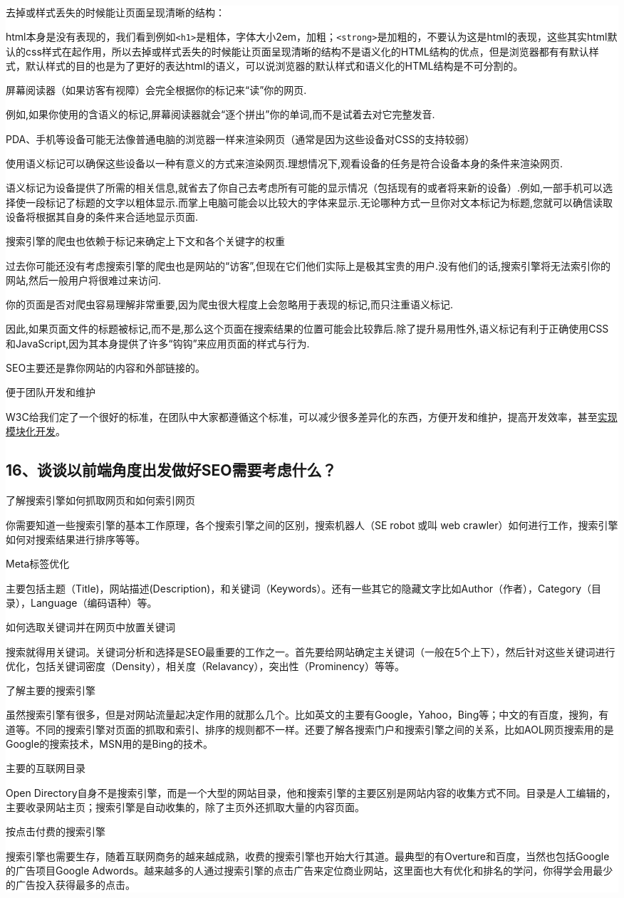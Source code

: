 去掉或样式丢失的时候能让页面呈现清晰的结构：

html本身是没有表现的，我们看到例如`<h1>`是粗体，字体大小2em，加粗；`<strong>`是加粗的，不要认为这是html的表现，这些其实html默认的css样式在起作用，所以去掉或样式丢失的时候能让页面呈现清晰的结构不是语义化的HTML结构的优点，但是浏览器都有有默认样式，默认样式的目的也是为了更好的表达html的语义，可以说浏览器的默认样式和语义化的HTML结构是不可分割的。

屏幕阅读器（如果访客有视障）会完全根据你的标记来“读”你的网页.

例如,如果你使用的含语义的标记,屏幕阅读器就会“逐个拼出”你的单词,而不是试着去对它完整发音.

PDA、手机等设备可能无法像普通电脑的浏览器一样来渲染网页（通常是因为这些设备对CSS的支持较弱）

使用语义标记可以确保这些设备以一种有意义的方式来渲染网页.理想情况下,观看设备的任务是符合设备本身的条件来渲染网页.

语义标记为设备提供了所需的相关信息,就省去了你自己去考虑所有可能的显示情况（包括现有的或者将来新的设备）.例如,一部手机可以选择使一段标记了标题的文字以粗体显示.而掌上电脑可能会以比较大的字体来显示.无论哪种方式一旦你对文本标记为标题,您就可以确信读取设备将根据其自身的条件来合适地显示页面.

搜索引擎的爬虫也依赖于标记来确定上下文和各个关键字的权重

过去你可能还没有考虑搜索引擎的爬虫也是网站的“访客”,但现在它们他们实际上是极其宝贵的用户.没有他们的话,搜索引擎将无法索引你的网站,然后一般用户将很难过来访问.

你的页面是否对爬虫容易理解非常重要,因为爬虫很大程度上会忽略用于表现的标记,而只注重语义标记.

因此,如果页面文件的标题被标记,而不是,那么这个页面在搜索结果的位置可能会比较靠后.除了提升易用性外,语义标记有利于正确使用CSS和JavaScript,因为其本身提供了许多“钩钩”来应用页面的样式与行为.

SEO主要还是靠你网站的内容和外部链接的。

便于团队开发和维护

W3C给我们定了一个很好的标准，在团队中大家都遵循这个标准，可以减少很多差异化的东西，方便开发和维护，提高开发效率，甚至[实现模块化开发](http://www.cssforest.org/blog/index.php?id=134)。

## 16、谈谈以前端角度出发做好SEO需要考虑什么？

了解搜索引擎如何抓取网页和如何索引网页

你需要知道一些搜索引擎的基本工作原理，各个搜索引擎之间的区别，搜索机器人（SE robot 或叫 web crawler）如何进行工作，搜索引擎如何对搜索结果进行排序等等。

Meta标签优化

主要包括主题（Title)，网站描述(Description)，和关键词（Keywords）。还有一些其它的隐藏文字比如Author（作者），Category（目录），Language（编码语种）等。

如何选取关键词并在网页中放置关键词

搜索就得用关键词。关键词分析和选择是SEO最重要的工作之一。首先要给网站确定主关键词（一般在5个上下），然后针对这些关键词进行优化，包括关键词密度（Density），相关度（Relavancy），突出性（Prominency）等等。

了解主要的搜索引擎

虽然搜索引擎有很多，但是对网站流量起决定作用的就那么几个。比如英文的主要有Google，Yahoo，Bing等；中文的有百度，搜狗，有道等。不同的搜索引擎对页面的抓取和索引、排序的规则都不一样。还要了解各搜索门户和搜索引擎之间的关系，比如AOL网页搜索用的是Google的搜索技术，MSN用的是Bing的技术。

主要的互联网目录

Open Directory自身不是搜索引擎，而是一个大型的网站目录，他和搜索引擎的主要区别是网站内容的收集方式不同。目录是人工编辑的，主要收录网站主页；搜索引擎是自动收集的，除了主页外还抓取大量的内容页面。

按点击付费的搜索引擎

搜索引擎也需要生存，随着互联网商务的越来越成熟，收费的搜索引擎也开始大行其道。最典型的有Overture和百度，当然也包括Google的广告项目Google Adwords。越来越多的人通过搜索引擎的点击广告来定位商业网站，这里面也大有优化和排名的学问，你得学会用最少的广告投入获得最多的点击。
